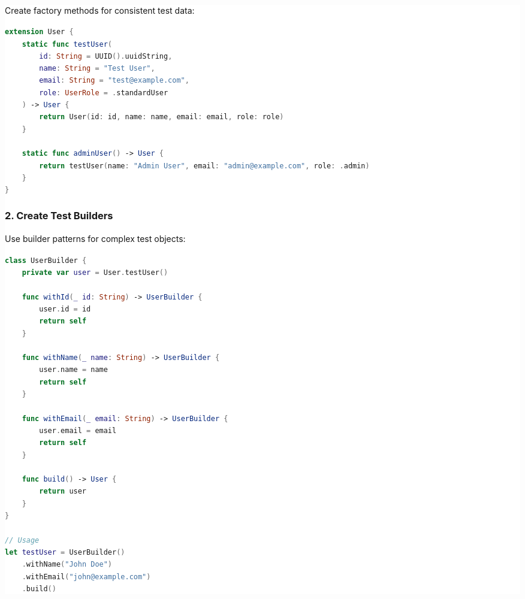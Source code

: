 Create factory methods for consistent test data:

```swift
extension User {
    static func testUser(
        id: String = UUID().uuidString,
        name: String = "Test User",
        email: String = "test@example.com",
        role: UserRole = .standardUser
    ) -> User {
        return User(id: id, name: name, email: email, role: role)
    }
    
    static func adminUser() -> User {
        return testUser(name: "Admin User", email: "admin@example.com", role: .admin)
    }
}
```

### 2. Create Test Builders

Use builder patterns for complex test objects:

```swift
class UserBuilder {
    private var user = User.testUser()
    
    func withId(_ id: String) -> UserBuilder {
        user.id = id
        return self
    }
    
    func withName(_ name: String) -> UserBuilder {
        user.name = name
        return self
    }
    
    func withEmail(_ email: String) -> UserBuilder {
        user.email = email
        return self
    }
    
    func build() -> User {
        return user
    }
}

// Usage
let testUser = UserBuilder()
    .withName("John Doe")
    .withEmail("john@example.com")
    .build()
```
